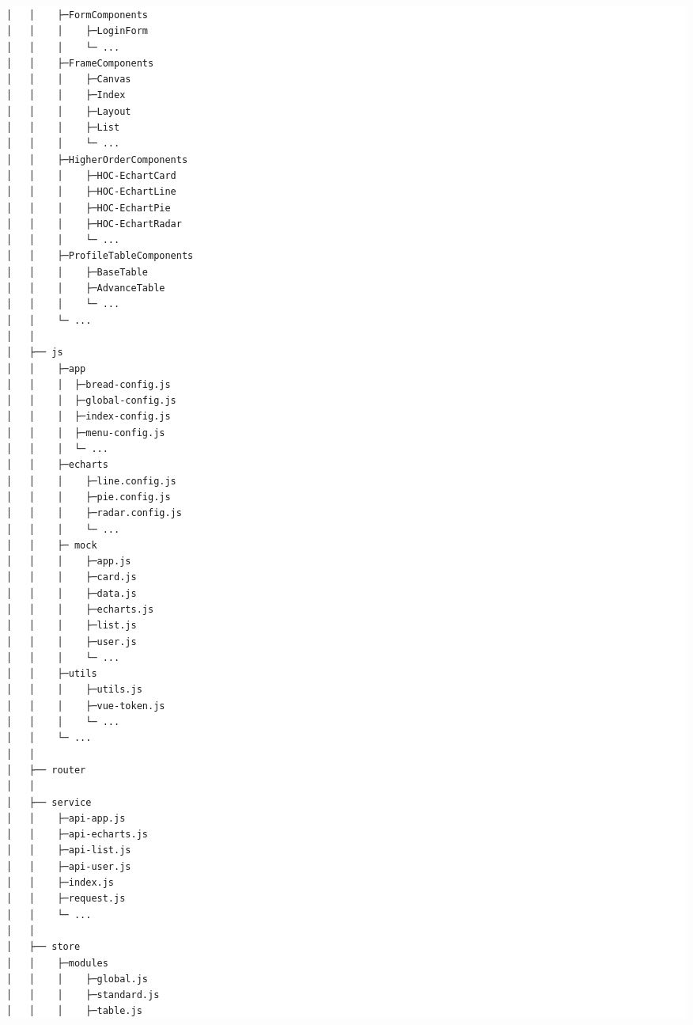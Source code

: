 ```
│   │    ├─FormComponents
│   │    │    ├─LoginForm
│   │    │    └─ ...
│   │    ├─FrameComponents
│   │    │    ├─Canvas
│   │    │    ├─Index
│   │    │    ├─Layout
│   │    │    ├─List
│   │    │    └─ ...
│   │    ├─HigherOrderComponents
│   │    │    ├─HOC-EchartCard
│   │    │    ├─HOC-EchartLine
│   │    │    ├─HOC-EchartPie
│   │    │    ├─HOC-EchartRadar
│   │    │    └─ ...
│   │    ├─ProfileTableComponents
│   │    │    ├─BaseTable
│   │    │    ├─AdvanceTable
│   │    │    └─ ...
│   │    └─ ...
│   │
│   ├── js
│   │    ├─app
│   │    │  ├─bread-config.js
│   │    │  ├─global-config.js
│   │    │  ├─index-config.js
│   │    │  ├─menu-config.js
│   │    │  └─ ...
│   │    ├─echarts
│   │    │    ├─line.config.js
│   │    │    ├─pie.config.js
│   │    │    ├─radar.config.js
│   │    │    └─ ...
│   │    ├─ mock
│   │    │    ├─app.js
│   │    │    ├─card.js
│   │    │    ├─data.js
│   │    │    ├─echarts.js
│   │    │    ├─list.js
│   │    │    ├─user.js
│   │    │    └─ ...
│   │    ├─utils
│   │    │    ├─utils.js
│   │    │    ├─vue-token.js
│   │    │    └─ ...
│   │    └─ ...
│   │
│   ├── router
│   │
│   ├── service
│   │    ├─api-app.js
│   │    ├─api-echarts.js
│   │    ├─api-list.js
│   │    ├─api-user.js
│   │    ├─index.js
│   │    ├─request.js
│   │    └─ ...
│   │
│   ├── store
│   │    ├─modules
│   │    │    ├─global.js
│   │    │    ├─standard.js
│   │    │    ├─table.js
```
